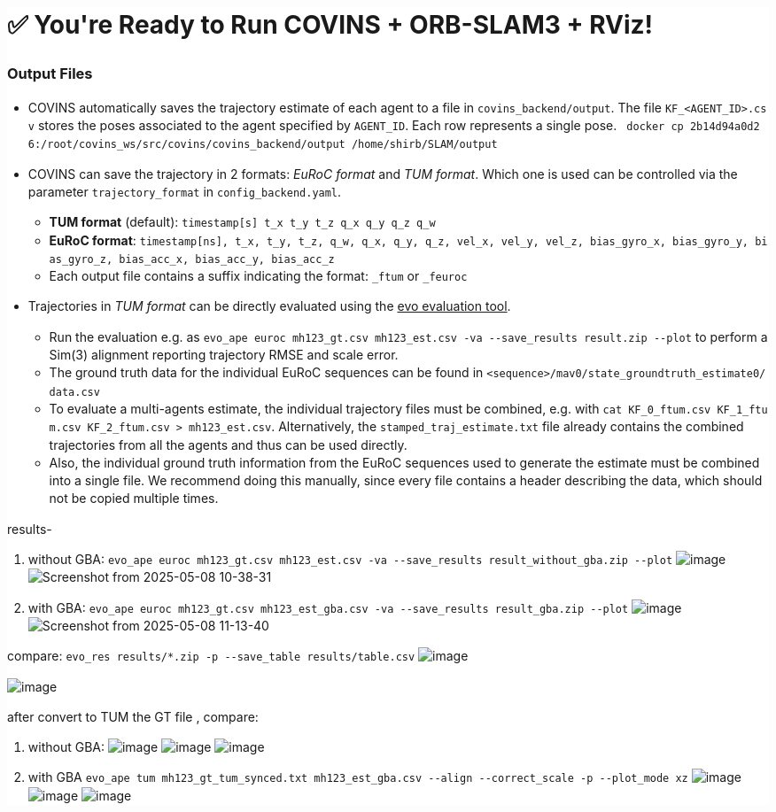 
# ✅ You're Ready to Run COVINS + ORB-SLAM3 + RViz!

### Output Files

* COVINS automatically saves the trajectory estimate of each agent to a file in ```covins_backend/output```. The file ```KF_<AGENT_ID>.csv``` stores the poses associated to the agent specified by ```AGENT_ID```. Each row represents a single pose.
``` docker cp 2b14d94a0d26:/root/covins_ws/src/covins/covins_backend/output /home/shirb/SLAM/output```

* COVINS can save the trajectory in 2 formats: *EuRoC format* and *TUM format*. Which one is used can be controlled via the parameter ```trajectory_format``` in ```config_backend.yaml```. 
    * **TUM format** (default): ```timestamp[s] t_x t_y t_z q_x q_y q_z q_w```
    * **EuRoC format**: ```timestamp[ns], t_x, t_y, t_z, q_w, q_x, q_y, q_z, vel_x, vel_y, vel_z, bias_gyro_x, bias_gyro_y, bias_gyro_z, bias_acc_x, bias_acc_y, bias_acc_z```
    * Each output file contains a suffix indicating the format: ```_ftum``` or  ```_feuroc```
* Trajectories in *TUM format* can be directly evaluated using the [evo evaluation tool](https://github.com/MichaelGrupp/evo).
    * Run the evaluation e.g. as ```evo_ape euroc mh123_gt.csv mh123_est.csv -va --save_results result.zip --plot``` to perform a Sim(3) alignment reporting trajectory RMSE and scale error.
    * The ground truth data for the individual EuRoC sequences can be found in ```<sequence>/mav0/state_groundtruth_estimate0/data.csv```
    * To evaluate a multi-agents estimate, the individual trajectory files must be combined, e.g. with ```cat KF_0_ftum.csv KF_1_ftum.csv KF_2_ftum.csv > mh123_est.csv```. Alternatively, the ```stamped_traj_estimate.txt``` file already contains the combined trajectories from all the agents and thus can be used directly.
    * Also, the individual ground truth information from the EuRoC sequences used to generate the estimate must be combined into a single file. We recommend doing this manually, since every file contains a header describing the data, which should not be copied multiple times.

results-
1. without GBA:
    ```evo_ape euroc mh123_gt.csv mh123_est.csv -va --save_results result_without_gba.zip --plot```
![image](https://github.com/user-attachments/assets/8b854b70-94ec-4315-9576-fbcedb1ef708)
![Screenshot from 2025-05-08 10-38-31](https://github.com/user-attachments/assets/7742a991-09ad-48a4-b366-1b72f2d3c753)

2. with GBA:
   ```evo_ape euroc mh123_gt.csv mh123_est_gba.csv -va --save_results result_gba.zip --plot```
![image](https://github.com/user-attachments/assets/c67a403d-ad2a-4ed8-a011-663beb53a01d)
![Screenshot from 2025-05-08 11-13-40](https://github.com/user-attachments/assets/ca26a449-7f5f-45c9-b6eb-84ab76438103)

compare:
```evo_res results/*.zip -p --save_table results/table.csv```
![image](https://github.com/user-attachments/assets/3217905b-610c-44f5-a1f2-23e1d24ad9ff)

![image](https://github.com/user-attachments/assets/e30e18df-e9aa-47e5-8e8c-153a111851c5)


after convert to TUM the GT file , compare:

1. without GBA:
   ![image](https://github.com/user-attachments/assets/fb5f7cd2-2fae-427c-86b8-ff6917f62507)
   ![image](https://github.com/user-attachments/assets/3d299a04-9363-45f1-ad2d-e4c30f7de4ff)
![image](https://github.com/user-attachments/assets/aead3794-6370-496a-be62-a83c882624c6)


3. with GBA
```evo_ape tum mh123_gt_tum_synced.txt mh123_est_gba.csv --align --correct_scale -p --plot_mode xz```
![image](https://github.com/user-attachments/assets/c5a355c1-f416-489c-8710-737935a83c4e)
![image](https://github.com/user-attachments/assets/dd38fcd3-088d-4fff-a896-27dc0cb47e77)
![image](https://github.com/user-attachments/assets/442e3f87-2945-4682-bf95-c2bcafbf25bc)
```